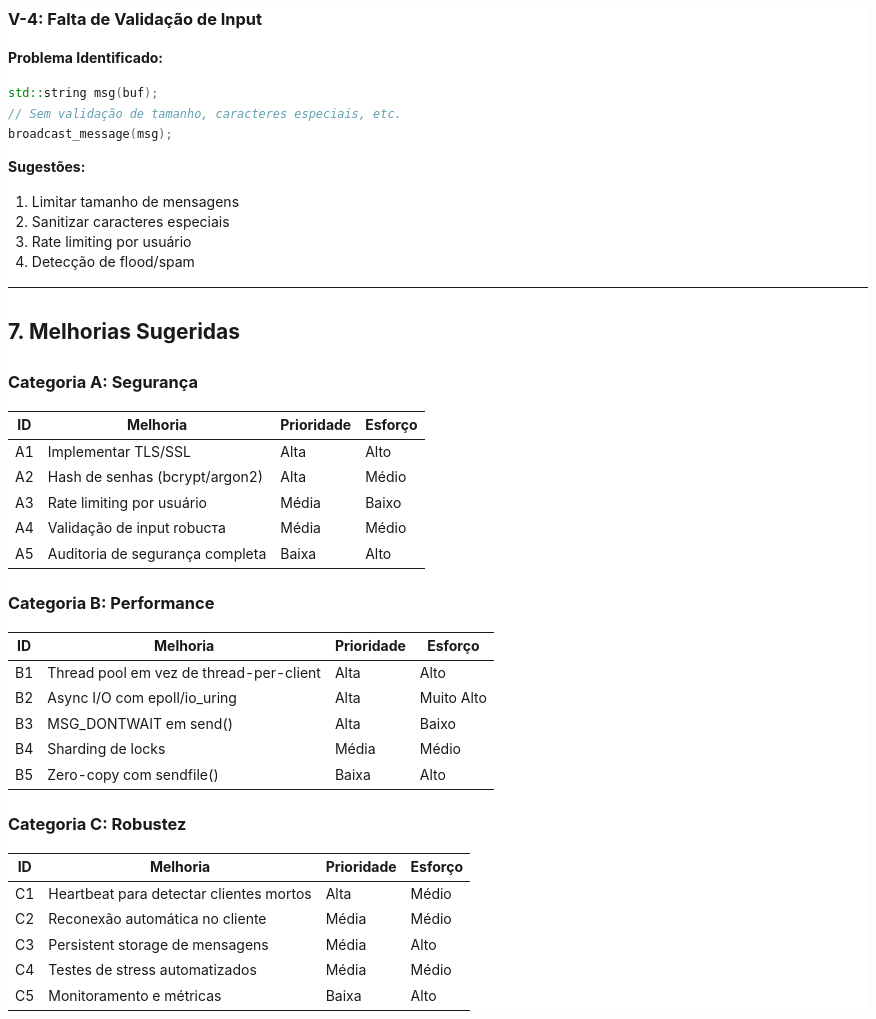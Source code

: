 ### V-4: Falta de Validação de Input

**Problema Identificado:**
```cpp
std::string msg(buf);
// Sem validação de tamanho, caracteres especiais, etc.
broadcast_message(msg);
```

**Sugestões:**
1. Limitar tamanho de mensagens
2. Sanitizar caracteres especiais
3. Rate limiting por usuário
4. Detecção de flood/spam

---

## 7. Melhorias Sugeridas

### Categoria A: Segurança

| ID | Melhoria | Prioridade | Esforço |
|----|----------|-----------|---------|
| A1 | Implementar TLS/SSL | Alta | Alto |
| A2 | Hash de senhas (bcrypt/argon2) | Alta | Médio |
| A3 | Rate limiting por usuário | Média | Baixo |
| A4 | Validação de input robuста | Média | Médio |
| A5 | Auditoria de segurança completa | Baixa | Alto |

### Categoria B: Performance

| ID | Melhoria | Prioridade | Esforço |
|----|----------|-----------|---------|
| B1 | Thread pool em vez de thread-per-client | Alta | Alto |
| B2 | Async I/O com epoll/io_uring | Alta | Muito Alto |
| B3 | MSG_DONTWAIT em send() | Alta | Baixo |
| B4 | Sharding de locks | Média | Médio |
| B5 | Zero-copy com sendfile() | Baixa | Alto |

### Categoria C: Robustez

| ID | Melhoria | Prioridade | Esforço |
|----|----------|-----------|---------|
| C1 | Heartbeat para detectar clientes mortos | Alta | Médio |
| C2 | Reconexão automática no cliente | Média | Médio |
| C3 | Persistent storage de mensagens | Média | Alto |
| C4 | Testes de stress automatizados | Média | Médio |
| C5 | Monitoramento e métricas | Baixa | Alto |
